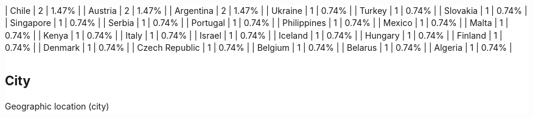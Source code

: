 | Chile          | 2        | 1.47%   |
| Austria        | 2        | 1.47%   |
| Argentina      | 2        | 1.47%   |
| Ukraine        | 1        | 0.74%   |
| Turkey         | 1        | 0.74%   |
| Slovakia       | 1        | 0.74%   |
| Singapore      | 1        | 0.74%   |
| Serbia         | 1        | 0.74%   |
| Portugal       | 1        | 0.74%   |
| Philippines    | 1        | 0.74%   |
| Mexico         | 1        | 0.74%   |
| Malta          | 1        | 0.74%   |
| Kenya          | 1        | 0.74%   |
| Italy          | 1        | 0.74%   |
| Israel         | 1        | 0.74%   |
| Iceland        | 1        | 0.74%   |
| Hungary        | 1        | 0.74%   |
| Finland        | 1        | 0.74%   |
| Denmark        | 1        | 0.74%   |
| Czech Republic | 1        | 0.74%   |
| Belgium        | 1        | 0.74%   |
| Belarus        | 1        | 0.74%   |
| Algeria        | 1        | 0.74%   |

City
----

Geographic location (city)
